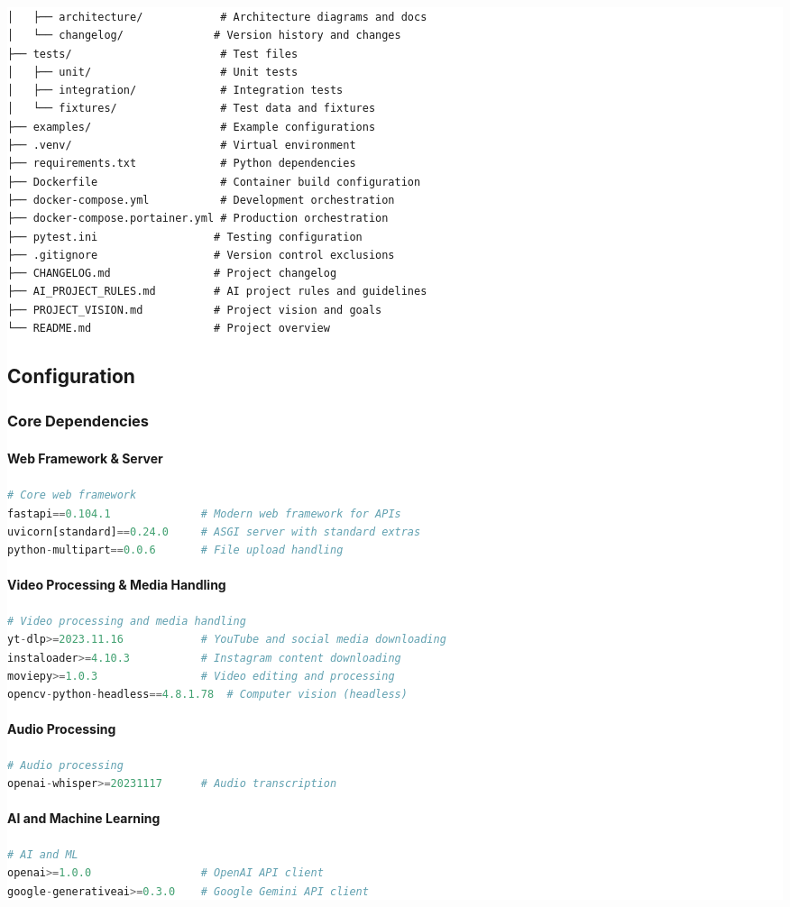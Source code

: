 ```
│   ├── architecture/            # Architecture diagrams and docs
│   └── changelog/              # Version history and changes
├── tests/                       # Test files
│   ├── unit/                    # Unit tests
│   ├── integration/             # Integration tests
│   └── fixtures/                # Test data and fixtures
├── examples/                    # Example configurations
├── .venv/                       # Virtual environment
├── requirements.txt             # Python dependencies
├── Dockerfile                   # Container build configuration
├── docker-compose.yml           # Development orchestration
├── docker-compose.portainer.yml # Production orchestration
├── pytest.ini                  # Testing configuration
├── .gitignore                  # Version control exclusions
├── CHANGELOG.md                # Project changelog
├── AI_PROJECT_RULES.md         # AI project rules and guidelines
├── PROJECT_VISION.md           # Project vision and goals
└── README.md                   # Project overview
```

## Configuration

### Core Dependencies

#### Web Framework & Server
```python
# Core web framework
fastapi==0.104.1              # Modern web framework for APIs
uvicorn[standard]==0.24.0     # ASGI server with standard extras
python-multipart==0.0.6       # File upload handling
```

#### Video Processing & Media Handling
```python
# Video processing and media handling
yt-dlp>=2023.11.16            # YouTube and social media downloading
instaloader>=4.10.3           # Instagram content downloading
moviepy>=1.0.3                # Video editing and processing
opencv-python-headless==4.8.1.78  # Computer vision (headless)
```

#### Audio Processing
```python
# Audio processing
openai-whisper>=20231117      # Audio transcription
```

#### AI and Machine Learning
```python
# AI and ML
openai>=1.0.0                 # OpenAI API client
google-generativeai>=0.3.0    # Google Gemini API client
```
